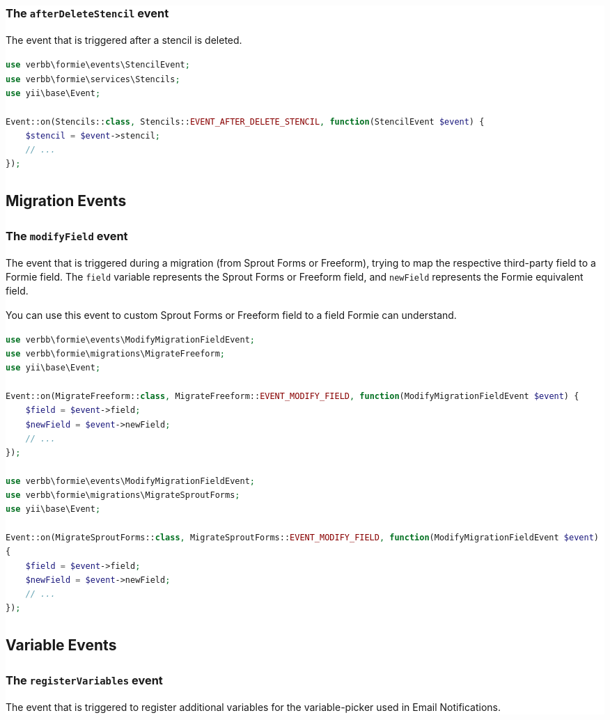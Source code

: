 ### The `afterDeleteStencil` event
The event that is triggered after a stencil is deleted.

```php
use verbb\formie\events\StencilEvent;
use verbb\formie\services\Stencils;
use yii\base\Event;

Event::on(Stencils::class, Stencils::EVENT_AFTER_DELETE_STENCIL, function(StencilEvent $event) {
    $stencil = $event->stencil;
    // ...
});
```



## Migration Events

### The `modifyField` event
The event that is triggered during a migration (from Sprout Forms or Freeform), trying to map the respective third-party field to a Formie field. The `field` variable represents the Sprout Forms or Freeform field, and `newField` represents the Formie equivalent field.

You can use this event to custom Sprout Forms or Freeform field to a field Formie can understand.

```php
use verbb\formie\events\ModifyMigrationFieldEvent;
use verbb\formie\migrations\MigrateFreeform;
use yii\base\Event;

Event::on(MigrateFreeform::class, MigrateFreeform::EVENT_MODIFY_FIELD, function(ModifyMigrationFieldEvent $event) {
    $field = $event->field;
    $newField = $event->newField;
    // ...
});

use verbb\formie\events\ModifyMigrationFieldEvent;
use verbb\formie\migrations\MigrateSproutForms;
use yii\base\Event;

Event::on(MigrateSproutForms::class, MigrateSproutForms::EVENT_MODIFY_FIELD, function(ModifyMigrationFieldEvent $event) {
    $field = $event->field;
    $newField = $event->newField;
    // ...
});
```


## Variable Events

### The `registerVariables` event
The event that is triggered to register additional variables for the variable-picker used in Email Notifications.
